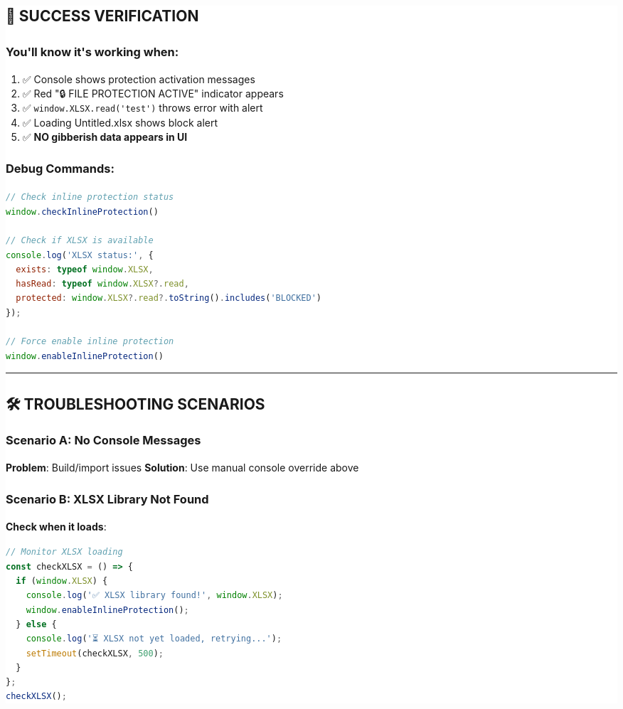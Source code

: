 
## 🎯 SUCCESS VERIFICATION

### You'll know it's working when:
1. ✅ Console shows protection activation messages
2. ✅ Red "🔒 FILE PROTECTION ACTIVE" indicator appears
3. ✅ `window.XLSX.read('test')` throws error with alert
4. ✅ Loading Untitled.xlsx shows block alert
5. ✅ **NO gibberish data appears in UI**

### Debug Commands:
```javascript
// Check inline protection status
window.checkInlineProtection()

// Check if XLSX is available
console.log('XLSX status:', {
  exists: typeof window.XLSX,
  hasRead: typeof window.XLSX?.read,
  protected: window.XLSX?.read?.toString().includes('BLOCKED')
});

// Force enable inline protection
window.enableInlineProtection()
```

---

## 🛠️ TROUBLESHOOTING SCENARIOS

### Scenario A: No Console Messages
**Problem**: Build/import issues
**Solution**: Use manual console override above

### Scenario B: XLSX Library Not Found
**Check when it loads**:
```javascript
// Monitor XLSX loading
const checkXLSX = () => {
  if (window.XLSX) {
    console.log('✅ XLSX library found!', window.XLSX);
    window.enableInlineProtection();
  } else {
    console.log('⏳ XLSX not yet loaded, retrying...');
    setTimeout(checkXLSX, 500);
  }
};
checkXLSX();
```
